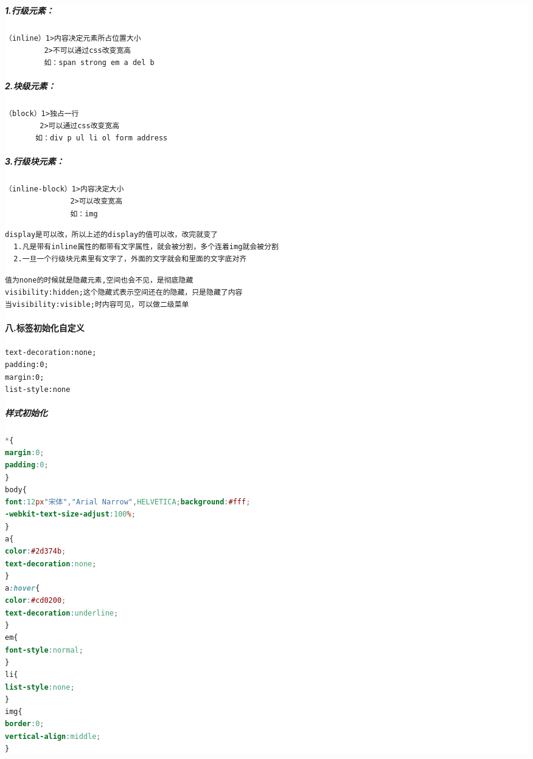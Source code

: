 ##### 1.行级元素：
~~~~
（inline）1>内容决定元素所占位置大小
         2>不可以通过css改变宽高
         如：span strong em a del b
~~~~

##### 2.块级元素：
~~~~
（block）1>独占一行
        2>可以通过css改变宽高
       如：div p ul li ol form address
~~~~
##### 3.行级块元素：
~~~~
（inline-block）1>内容决定大小
               2>可以改变宽高
               如：img
~~~~
~~~~
display是可以改，所以上述的display的值可以改，改完就变了
  1.凡是带有inline属性的都带有文字属性，就会被分割，多个连着img就会被分割
  2.一旦一个行级块元素里有文字了，外面的文字就会和里面的文字底对齐
~~~~
~~~~
值为none的时候就是隐藏元素,空间也会不见，是彻底隐藏
visibility:hidden;这个隐藏式表示空间还在的隐藏，只是隐藏了内容
当visibility:visible;时内容可见，可以做二级菜单
~~~~
#### 八.标签初始化自定义
~~~~
text-decoration:none;
padding:0;
margin:0;
list-style:none
~~~~

##### 样式初始化
~~~~css
*{
margin:0;
padding:0;
} 
body{
font:12px"宋体","Arial Narrow",HELVETICA;background:#fff;
-webkit-text-size-adjust:100%;
} 
a{
color:#2d374b;
text-decoration:none;
} 
a:hover{
color:#cd0200;
text-decoration:underline;
} 
em{
font-style:normal;
} 
li{
list-style:none;
} 
img{
border:0;
vertical-align:middle;
} 
~~~~